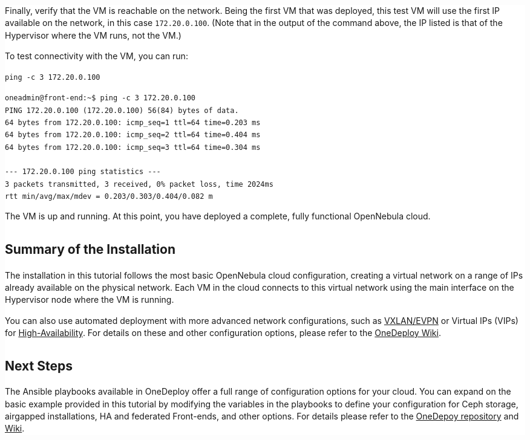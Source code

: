Finally, verify that the VM is reachable on the network. Being the first VM that was deployed, this test VM will use the first IP available on the network, in this case `172.20.0.100`. (Note that in the output of the command above, the IP listed is that of the Hypervisor where the VM runs, not the VM.)

To test connectivity with the VM, you can run:

```default
ping -c 3 172.20.0.100
```

```default
oneadmin@front-end:~$ ping -c 3 172.20.0.100
PING 172.20.0.100 (172.20.0.100) 56(84) bytes of data.
64 bytes from 172.20.0.100: icmp_seq=1 ttl=64 time=0.203 ms
64 bytes from 172.20.0.100: icmp_seq=2 ttl=64 time=0.404 ms
64 bytes from 172.20.0.100: icmp_seq=3 ttl=64 time=0.304 ms

--- 172.20.0.100 ping statistics ---
3 packets transmitted, 3 received, 0% packet loss, time 2024ms
rtt min/avg/max/mdev = 0.203/0.303/0.404/0.082 m
```

The VM is up and running. At this point, you have deployed a complete, fully functional OpenNebula cloud.

## Summary of the Installation

The installation in this tutorial follows the most basic OpenNebula cloud configuration, creating a virtual network on a range of IPs already available on the physical network. Each VM in the cloud connects to this virtual network using the main interface on the Hypervisor node where the VM is running.

You can also use automated deployment with more advanced network configurations, such as [VXLAN/EVPN](https://github.com/OpenNebula/one-deploy/wiki/arch_evpn) or Virtual IPs (VIPs) for [High-Availability](https://github.com/OpenNebula/one-deploy/wiki/arch_ha). For details on these and other configuration options, please refer to the [OneDeploy Wiki](https://github.com/OpenNebula/one-deploy/wiki).

## Next Steps

The Ansible playbooks available in OneDeploy offer a full range of configuration options for your cloud. You can expand on the basic example provided in this tutorial by modifying the variables in the playbooks to define your configuration for Ceph storage, airgapped installations, HA and federated Front-ends, and other options. For details please refer to the [OneDepoy repository](https://github.com/OpenNebula/one-deploy) and [Wiki](https://github.com/OpenNebula/one-deploy/wiki).
